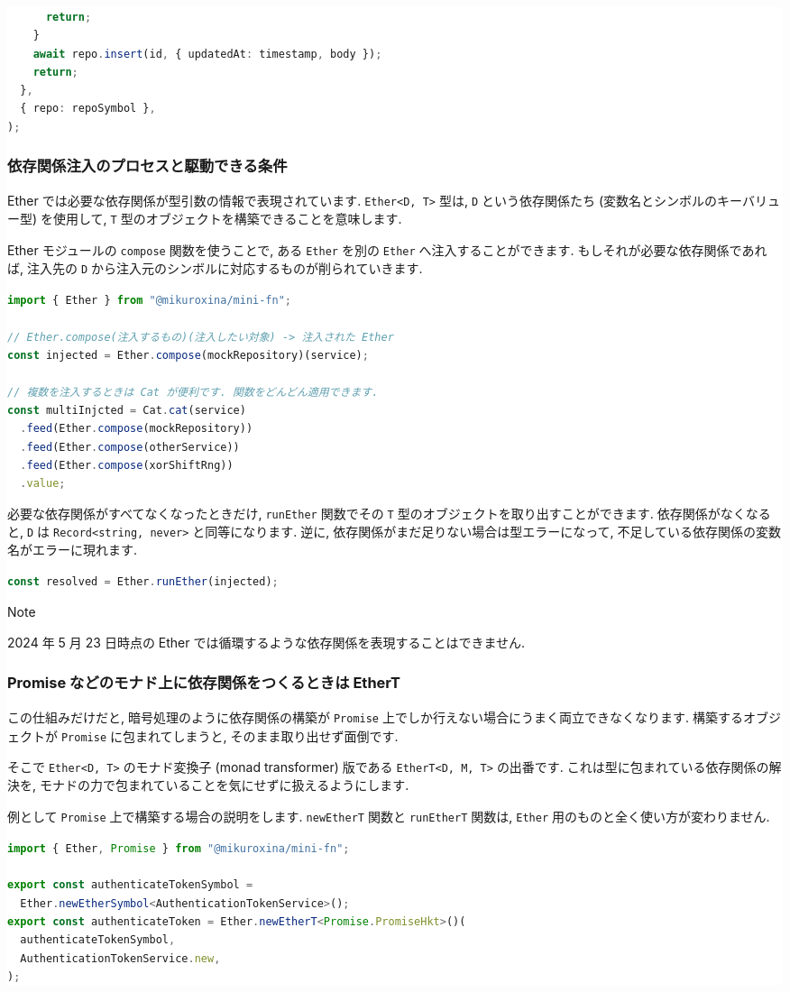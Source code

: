 ```ts
      return;
    }
    await repo.insert(id, { updatedAt: timestamp, body });
    return;
  },
  { repo: repoSymbol },
);
```

### 依存関係注入のプロセスと駆動できる条件

Ether では必要な依存関係が型引数の情報で表現されています. `Ether<D, T>` 型は, `D` という依存関係たち (変数名とシンボルのキーバリュー型) を使用して, `T` 型のオブジェクトを構築できることを意味します.

Ether モジュールの `compose` 関数を使うことで, ある `Ether` を別の `Ether` へ注入することができます. もしそれが必要な依存関係であれば, 注入先の `D` から注入元のシンボルに対応するものが削られていきます.

```ts
import { Ether } from "@mikuroxina/mini-fn";

// Ether.compose(注入するもの)(注入したい対象) -> 注入された Ether
const injected = Ether.compose(mockRepository)(service);

// 複数を注入するときは Cat が便利です. 関数をどんどん適用できます.
const multiInjcted = Cat.cat(service)
  .feed(Ether.compose(mockRepository))
  .feed(Ether.compose(otherService))
  .feed(Ether.compose(xorShiftRng))
  .value;
```

必要な依存関係がすべてなくなったときだけ, `runEther` 関数でその `T` 型のオブジェクトを取り出すことができます. 依存関係がなくなると, `D` は `Record<string, never>` と同等になります. 逆に, 依存関係がまだ足りない場合は型エラーになって, 不足している依存関係の変数名がエラーに現れます.

```ts
const resolved = Ether.runEther(injected);
```

> [!NOTE]
> 2024 年 5 月 23 日時点の Ether では循環するような依存関係を表現することはできません.

### Promise などのモナド上に依存関係をつくるときは EtherT

この仕組みだけだと, 暗号処理のように依存関係の構築が `Promise` 上でしか行えない場合にうまく両立できなくなります. 構築するオブジェクトが `Promise` に包まれてしまうと, そのまま取り出せず面倒です.

そこで `Ether<D, T>` のモナド変換子 (monad transformer) 版である `EtherT<D, M, T>` の出番です. これは型に包まれている依存関係の解決を, モナドの力で包まれていることを気にせずに扱えるようにします.

例として `Promise` 上で構築する場合の説明をします. `newEtherT` 関数と `runEtherT` 関数は, `Ether` 用のものと全く使い方が変わりません.

```ts
import { Ether, Promise } from "@mikuroxina/mini-fn";

export const authenticateTokenSymbol =
  Ether.newEtherSymbol<AuthenticationTokenService>();
export const authenticateToken = Ether.newEtherT<Promise.PromiseHkt>()(
  authenticateTokenSymbol,
  AuthenticationTokenService.new,
);
```


[docs]: https://mikuroxina.github.io/mini-fn/